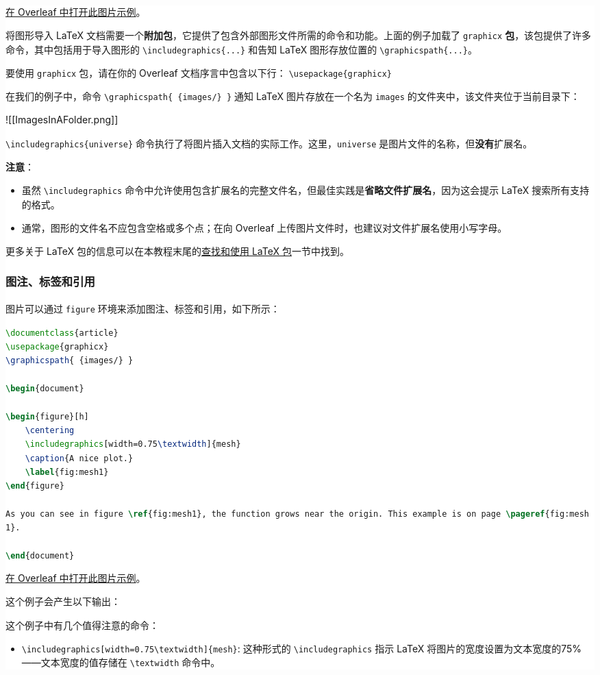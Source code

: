 [在 Overleaf 中打开此图片示例](https://www.overleaf.com/project/new/template/25686?id=107971142&templateName=Example+using+images+in+LaTeX&latexEngine=pdflatex&texImage=texlive-full%3A2022.1&mainFile=)。

将图形导入 LaTeX 文档需要一个**附加包**，它提供了包含外部图形文件所需的命令和功能。上面的例子加载了 `graphicx` **包**，该包提供了许多命令，其中包括用于导入图形的 `\includegraphics{...}` 和告知 LaTeX 图形存放位置的 `\graphicspath{...}`。

要使用 `graphicx` 包，请在你的 Overleaf 文档序言中包含以下行： `\usepackage{graphicx}`

在我们的例子中，命令 `\graphicspath{ {images/} }` 通知 LaTeX 图片存放在一个名为 `images` 的文件夹中，该文件夹位于当前目录下：

![[ImagesInAFolder.png]]

`\includegraphics{universe}` 命令执行了将图片插入文档的实际工作。这里，`universe` 是图片文件的名称，但**没有**扩展名。

**注意**：

- 虽然 `\includegraphics` 命令中允许使用包含扩展名的完整文件名，但最佳实践是**省略文件扩展名**，因为这会提示 LaTeX 搜索所有支持的格式。
    
- 通常，图形的文件名不应包含空格或多个点；在向 Overleaf 上传图片文件时，也建议对文件扩展名使用小写字母。
    

更多关于 LaTeX 包的信息可以在本教程末尾的[查找和使用 LaTeX 包](https://www.google.com/search?q=https://www.overleaf.com/learn/latex/Management_in_a_large_project%23Finding_and_using_LaTeX_packages)一节中找到。

### 图注、标签和引用

图片可以通过 `figure` 环境来添加图注、标签和引用，如下所示：

```latex
\documentclass{article}
\usepackage{graphicx}
\graphicspath{ {images/} }

\begin{document}

\begin{figure}[h]
    \centering
    \includegraphics[width=0.75\textwidth]{mesh}
    \caption{A nice plot.}
    \label{fig:mesh1}
\end{figure}
 
As you can see in figure \ref{fig:mesh1}, the function grows near the origin. This example is on page \pageref{fig:mesh1}.

\end{document}
```

[在 Overleaf 中打开此图片示例](https://www.overleaf.com/project/new/template/25519?id=107980830&templateName=Example+using+image+captions+in+LaTeX&latexEngine=pdflatex&texImage=texlive-full%3A2022.1&mainFile=)。

这个例子会产生以下输出：

这个例子中有几个值得注意的命令：

- `\includegraphics[width=0.75\textwidth]{mesh}`: 这种形式的 `\includegraphics` 指示 LaTeX 将图片的宽度设置为文本宽度的75%——文本宽度的值存储在 `\textwidth` 命令中。
    